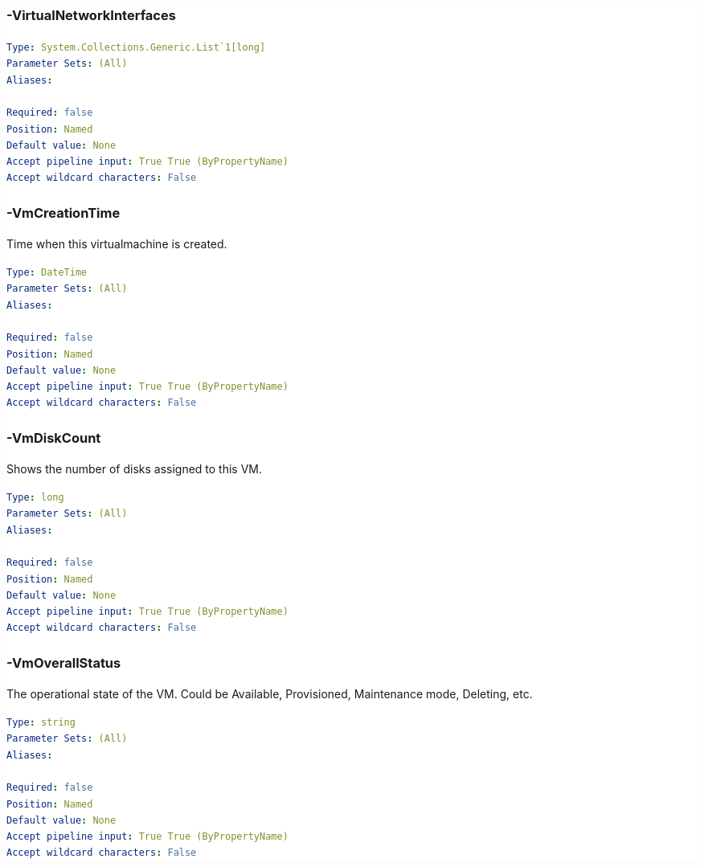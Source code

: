 ### -VirtualNetworkInterfaces


```yaml
Type: System.Collections.Generic.List`1[long]
Parameter Sets: (All)
Aliases:

Required: false
Position: Named
Default value: None
Accept pipeline input: True True (ByPropertyName)
Accept wildcard characters: False
```

### -VmCreationTime
Time when this virtualmachine is created.

```yaml
Type: DateTime
Parameter Sets: (All)
Aliases:

Required: false
Position: Named
Default value: None
Accept pipeline input: True True (ByPropertyName)
Accept wildcard characters: False
```

### -VmDiskCount
Shows the number of disks assigned to this VM.

```yaml
Type: long
Parameter Sets: (All)
Aliases:

Required: false
Position: Named
Default value: None
Accept pipeline input: True True (ByPropertyName)
Accept wildcard characters: False
```

### -VmOverallStatus
The operational state of the VM. Could be Available, Provisioned, Maintenance mode, Deleting, etc.

```yaml
Type: string
Parameter Sets: (All)
Aliases:

Required: false
Position: Named
Default value: None
Accept pipeline input: True True (ByPropertyName)
Accept wildcard characters: False
```
